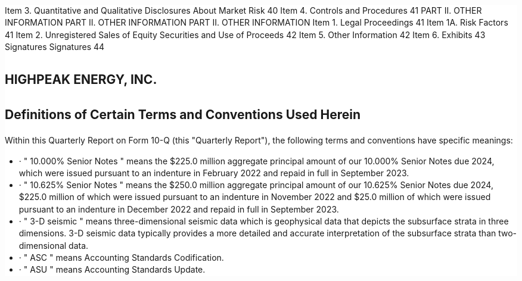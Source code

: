 <tr>
<td>Item 3.</td>
<td>Quantitative and Qualitative Disclosures About Market Risk</td>
<td>40</td>
</tr>
<tr>
<td>Item 4.</td>
<td>Controls and Procedures</td>
<td>41</td>
</tr>
<tr>
<td>PART II. OTHER INFORMATION</td>
<td>PART II. OTHER INFORMATION</td>
<td>PART II. OTHER INFORMATION</td>
</tr>
<tr>
<td>Item 1.</td>
<td>Legal Proceedings</td>
<td>41</td>
</tr>
<tr>
<td>Item 1A.</td>
<td>Risk Factors</td>
<td>41</td>
</tr>
<tr>
<td>Item 2.</td>
<td>Unregistered Sales of Equity Securities and Use of Proceeds</td>
<td>42</td>
</tr>
<tr>
<td>Item 5.</td>
<td>Other Information</td>
<td>42</td>
</tr>
<tr>
<td>Item 6.</td>
<td>Exhibits</td>
<td>43</td>
</tr>
<tr>
<td>Signatures</td>
<td>Signatures</td>
<td>44</td>
</tr>
</tbody>
</table>
<h2>HIGHPEAK ENERGY, INC.</h2>
<h2>Definitions of Certain Terms and Conventions Used Herein</h2>
<p>Within this Quarterly Report on Form 10-Q (this "Quarterly Report"), the following terms and conventions have specific meanings:</p>
<ul>
<li>· " 10.000% Senior Notes " means the $225.0 million aggregate principal amount of our 10.000% Senior Notes due 2024, which were issued pursuant to an indenture in February 2022 and repaid in full in September 2023.</li>
<li>· " 10.625% Senior Notes " means the $250.0 million aggregate principal amount of our 10.625% Senior Notes due 2024, $225.0 million of which were issued pursuant to an indenture in November 2022 and $25.0 million of which were issued pursuant to an indenture in December 2022 and repaid in full in September 2023.</li>
<li>· " 3-D seismic " means three-dimensional seismic data which is geophysical data that depicts the subsurface strata in three dimensions. 3-D seismic data typically provides a more detailed and accurate interpretation of the subsurface strata than two-dimensional data.</li>
<li>· " ASC " means Accounting Standards Codification.</li>
<li>· " ASU " means Accounting Standards Update.</li>
